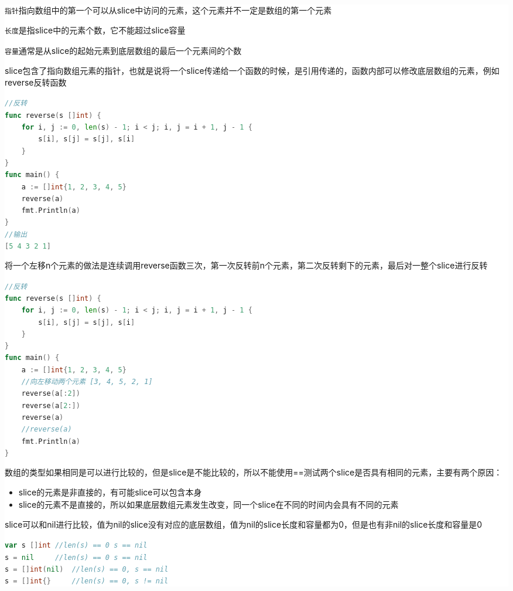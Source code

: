 `指针`指向数组中的第一个可以从slice中访问的元素，这个元素并不一定是数组的第一个元素

`长度`是指slice中的元素个数，它不能超过slice容量

`容量`通常是从slice的起始元素到底层数组的最后一个元素间的个数

slice包含了指向数组元素的指针，也就是说将一个slice传递给一个函数的时候，是引用传递的，函数内部可以修改底层数组的元素，例如reverse反转函数

```go
//反转
func reverse(s []int) {
	for i, j := 0, len(s) - 1; i < j; i, j = i + 1, j - 1 {
		s[i], s[j] = s[j], s[i]
	}
}
func main() {
	a := []int{1, 2, 3, 4, 5}
	reverse(a)
	fmt.Println(a)
}
//输出
[5 4 3 2 1]
```

将一个左移n个元素的做法是连续调用reverse函数三次，第一次反转前n个元素，第二次反转剩下的元素，最后对一整个slice进行反转

```go
//反转
func reverse(s []int) {
	for i, j := 0, len(s) - 1; i < j; i, j = i + 1, j - 1 {
		s[i], s[j] = s[j], s[i]
	}
}
func main() {
	a := []int{1, 2, 3, 4, 5}
	//向左移动两个元素 [3, 4, 5, 2, 1]
	reverse(a[:2])
	reverse(a[2:])
	reverse(a)
	//reverse(a)
	fmt.Println(a)
}
```

数组的类型如果相同是可以进行比较的，但是slice是不能比较的，所以不能使用==测试两个slice是否具有相同的元素，主要有两个原因：

- slice的元素是非直接的，有可能slice可以包含本身
- slice的元素不是直接的，所以如果底层数组元素发生改变，同一个slice在不同的时间内会具有不同的元素

slice可以和nil进行比较，值为nil的slice没有对应的底层数组，值为nil的slice长度和容量都为0，但是也有非nil的slice长度和容量是0

```go
var s []int //len(s) == 0 s == nil
s = nil 	//len(s) == 0 s == nil
s = []int(nil) 	//len(s) == 0, s == nil
s = []int{}		//len(s) == 0, s != nil
```
